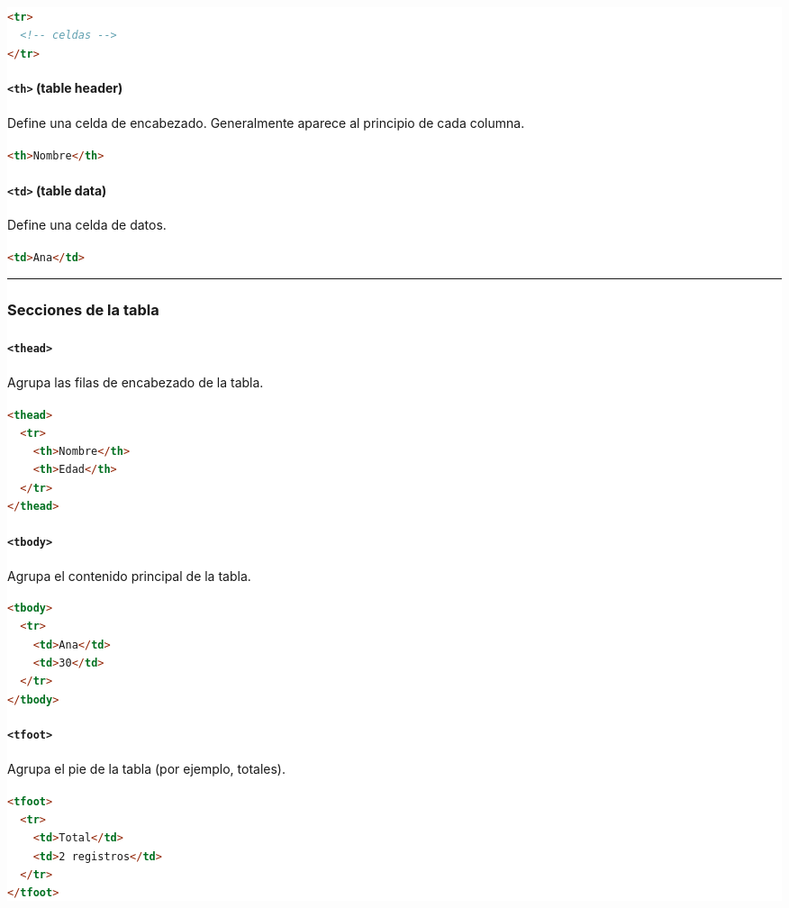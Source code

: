 ```html
<tr>
  <!-- celdas -->
</tr>
```

#### `<th>` (table header)
Define una celda de encabezado. Generalmente aparece al principio de cada columna.

```html
<th>Nombre</th>
```

#### `<td>` (table data)
Define una celda de datos.

```html
<td>Ana</td>
```

---

### Secciones de la tabla

#### `<thead>`
Agrupa las filas de encabezado de la tabla.

```html
<thead>
  <tr>
    <th>Nombre</th>
    <th>Edad</th>
  </tr>
</thead>
```

#### `<tbody>`
Agrupa el contenido principal de la tabla.

```html
<tbody>
  <tr>
    <td>Ana</td>
    <td>30</td>
  </tr>
</tbody>
```

#### `<tfoot>`
Agrupa el pie de la tabla (por ejemplo, totales).

```html
<tfoot>
  <tr>
    <td>Total</td>
    <td>2 registros</td>
  </tr>
</tfoot>
```
